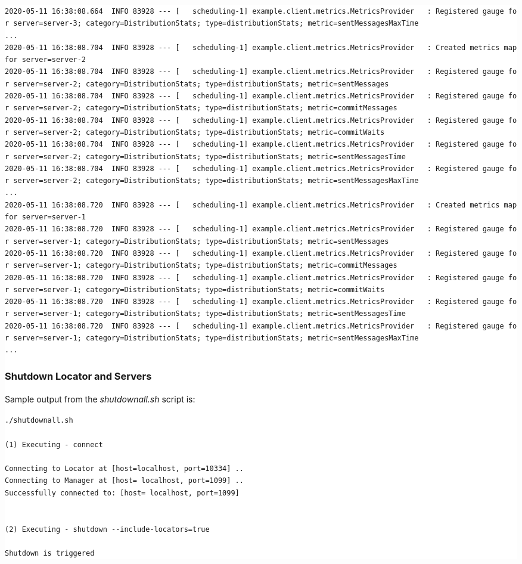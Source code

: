 ```
2020-05-11 16:38:08.664  INFO 83928 --- [   scheduling-1] example.client.metrics.MetricsProvider   : Registered gauge for server=server-3; category=DistributionStats; type=distributionStats; metric=sentMessagesMaxTime
...
2020-05-11 16:38:08.704  INFO 83928 --- [   scheduling-1] example.client.metrics.MetricsProvider   : Created metrics map for server=server-2
2020-05-11 16:38:08.704  INFO 83928 --- [   scheduling-1] example.client.metrics.MetricsProvider   : Registered gauge for server=server-2; category=DistributionStats; type=distributionStats; metric=sentMessages
2020-05-11 16:38:08.704  INFO 83928 --- [   scheduling-1] example.client.metrics.MetricsProvider   : Registered gauge for server=server-2; category=DistributionStats; type=distributionStats; metric=commitMessages
2020-05-11 16:38:08.704  INFO 83928 --- [   scheduling-1] example.client.metrics.MetricsProvider   : Registered gauge for server=server-2; category=DistributionStats; type=distributionStats; metric=commitWaits
2020-05-11 16:38:08.704  INFO 83928 --- [   scheduling-1] example.client.metrics.MetricsProvider   : Registered gauge for server=server-2; category=DistributionStats; type=distributionStats; metric=sentMessagesTime
2020-05-11 16:38:08.704  INFO 83928 --- [   scheduling-1] example.client.metrics.MetricsProvider   : Registered gauge for server=server-2; category=DistributionStats; type=distributionStats; metric=sentMessagesMaxTime
...
2020-05-11 16:38:08.720  INFO 83928 --- [   scheduling-1] example.client.metrics.MetricsProvider   : Created metrics map for server=server-1
2020-05-11 16:38:08.720  INFO 83928 --- [   scheduling-1] example.client.metrics.MetricsProvider   : Registered gauge for server=server-1; category=DistributionStats; type=distributionStats; metric=sentMessages
2020-05-11 16:38:08.720  INFO 83928 --- [   scheduling-1] example.client.metrics.MetricsProvider   : Registered gauge for server=server-1; category=DistributionStats; type=distributionStats; metric=commitMessages
2020-05-11 16:38:08.720  INFO 83928 --- [   scheduling-1] example.client.metrics.MetricsProvider   : Registered gauge for server=server-1; category=DistributionStats; type=distributionStats; metric=commitWaits
2020-05-11 16:38:08.720  INFO 83928 --- [   scheduling-1] example.client.metrics.MetricsProvider   : Registered gauge for server=server-1; category=DistributionStats; type=distributionStats; metric=sentMessagesTime
2020-05-11 16:38:08.720  INFO 83928 --- [   scheduling-1] example.client.metrics.MetricsProvider   : Registered gauge for server=server-1; category=DistributionStats; type=distributionStats; metric=sentMessagesMaxTime
...
```
### Shutdown Locator and Servers
Sample output from the *shutdownall.sh* script is:

```
./shutdownall.sh 

(1) Executing - connect

Connecting to Locator at [host=localhost, port=10334] ..
Connecting to Manager at [host= localhost, port=1099] ..
Successfully connected to: [host= localhost, port=1099]


(2) Executing - shutdown --include-locators=true

Shutdown is triggered
```
